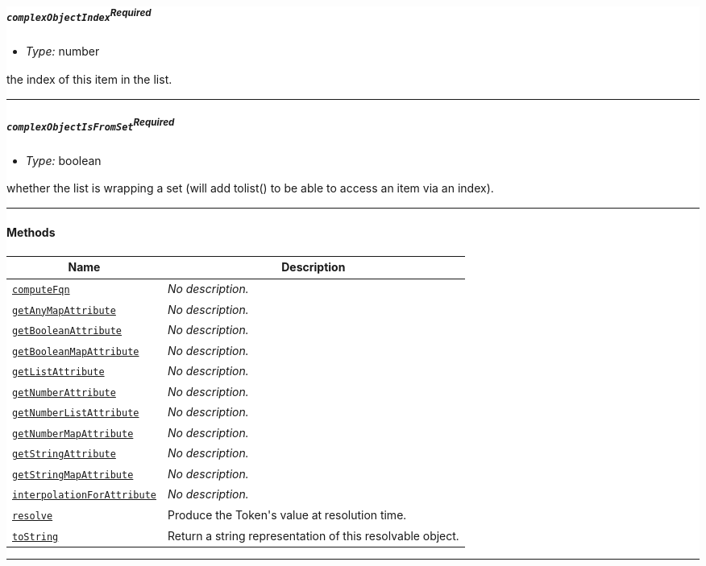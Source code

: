 ##### `complexObjectIndex`<sup>Required</sup> <a name="complexObjectIndex" id="@cdktf/provider-mongodbatlas.dataMongodbatlasFederatedSettingsOrgRoleMappings.DataMongodbatlasFederatedSettingsOrgRoleMappingsResultsRoleAssignmentsOutputReference.Initializer.parameter.complexObjectIndex"></a>

- *Type:* number

the index of this item in the list.

---

##### `complexObjectIsFromSet`<sup>Required</sup> <a name="complexObjectIsFromSet" id="@cdktf/provider-mongodbatlas.dataMongodbatlasFederatedSettingsOrgRoleMappings.DataMongodbatlasFederatedSettingsOrgRoleMappingsResultsRoleAssignmentsOutputReference.Initializer.parameter.complexObjectIsFromSet"></a>

- *Type:* boolean

whether the list is wrapping a set (will add tolist() to be able to access an item via an index).

---

#### Methods <a name="Methods" id="Methods"></a>

| **Name** | **Description** |
| --- | --- |
| <code><a href="#@cdktf/provider-mongodbatlas.dataMongodbatlasFederatedSettingsOrgRoleMappings.DataMongodbatlasFederatedSettingsOrgRoleMappingsResultsRoleAssignmentsOutputReference.computeFqn">computeFqn</a></code> | *No description.* |
| <code><a href="#@cdktf/provider-mongodbatlas.dataMongodbatlasFederatedSettingsOrgRoleMappings.DataMongodbatlasFederatedSettingsOrgRoleMappingsResultsRoleAssignmentsOutputReference.getAnyMapAttribute">getAnyMapAttribute</a></code> | *No description.* |
| <code><a href="#@cdktf/provider-mongodbatlas.dataMongodbatlasFederatedSettingsOrgRoleMappings.DataMongodbatlasFederatedSettingsOrgRoleMappingsResultsRoleAssignmentsOutputReference.getBooleanAttribute">getBooleanAttribute</a></code> | *No description.* |
| <code><a href="#@cdktf/provider-mongodbatlas.dataMongodbatlasFederatedSettingsOrgRoleMappings.DataMongodbatlasFederatedSettingsOrgRoleMappingsResultsRoleAssignmentsOutputReference.getBooleanMapAttribute">getBooleanMapAttribute</a></code> | *No description.* |
| <code><a href="#@cdktf/provider-mongodbatlas.dataMongodbatlasFederatedSettingsOrgRoleMappings.DataMongodbatlasFederatedSettingsOrgRoleMappingsResultsRoleAssignmentsOutputReference.getListAttribute">getListAttribute</a></code> | *No description.* |
| <code><a href="#@cdktf/provider-mongodbatlas.dataMongodbatlasFederatedSettingsOrgRoleMappings.DataMongodbatlasFederatedSettingsOrgRoleMappingsResultsRoleAssignmentsOutputReference.getNumberAttribute">getNumberAttribute</a></code> | *No description.* |
| <code><a href="#@cdktf/provider-mongodbatlas.dataMongodbatlasFederatedSettingsOrgRoleMappings.DataMongodbatlasFederatedSettingsOrgRoleMappingsResultsRoleAssignmentsOutputReference.getNumberListAttribute">getNumberListAttribute</a></code> | *No description.* |
| <code><a href="#@cdktf/provider-mongodbatlas.dataMongodbatlasFederatedSettingsOrgRoleMappings.DataMongodbatlasFederatedSettingsOrgRoleMappingsResultsRoleAssignmentsOutputReference.getNumberMapAttribute">getNumberMapAttribute</a></code> | *No description.* |
| <code><a href="#@cdktf/provider-mongodbatlas.dataMongodbatlasFederatedSettingsOrgRoleMappings.DataMongodbatlasFederatedSettingsOrgRoleMappingsResultsRoleAssignmentsOutputReference.getStringAttribute">getStringAttribute</a></code> | *No description.* |
| <code><a href="#@cdktf/provider-mongodbatlas.dataMongodbatlasFederatedSettingsOrgRoleMappings.DataMongodbatlasFederatedSettingsOrgRoleMappingsResultsRoleAssignmentsOutputReference.getStringMapAttribute">getStringMapAttribute</a></code> | *No description.* |
| <code><a href="#@cdktf/provider-mongodbatlas.dataMongodbatlasFederatedSettingsOrgRoleMappings.DataMongodbatlasFederatedSettingsOrgRoleMappingsResultsRoleAssignmentsOutputReference.interpolationForAttribute">interpolationForAttribute</a></code> | *No description.* |
| <code><a href="#@cdktf/provider-mongodbatlas.dataMongodbatlasFederatedSettingsOrgRoleMappings.DataMongodbatlasFederatedSettingsOrgRoleMappingsResultsRoleAssignmentsOutputReference.resolve">resolve</a></code> | Produce the Token's value at resolution time. |
| <code><a href="#@cdktf/provider-mongodbatlas.dataMongodbatlasFederatedSettingsOrgRoleMappings.DataMongodbatlasFederatedSettingsOrgRoleMappingsResultsRoleAssignmentsOutputReference.toString">toString</a></code> | Return a string representation of this resolvable object. |

---
